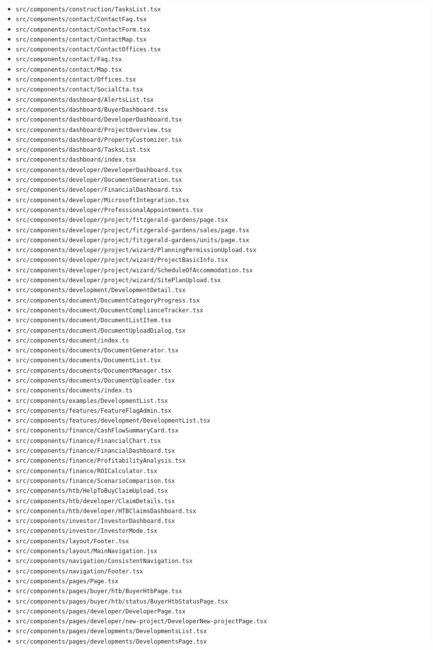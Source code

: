 - `src/components/construction/TasksList.tsx`
- `src/components/contact/ContactFaq.tsx`
- `src/components/contact/ContactForm.tsx`
- `src/components/contact/ContactMap.tsx`
- `src/components/contact/ContactOffices.tsx`
- `src/components/contact/Faq.tsx`
- `src/components/contact/Map.tsx`
- `src/components/contact/Offices.tsx`
- `src/components/contact/SocialCta.tsx`
- `src/components/dashboard/AlertsList.tsx`
- `src/components/dashboard/BuyerDashboard.tsx`
- `src/components/dashboard/DeveloperDashboard.tsx`
- `src/components/dashboard/ProjectOverview.tsx`
- `src/components/dashboard/PropertyCustomizer.tsx`
- `src/components/dashboard/TasksList.tsx`
- `src/components/dashboard/index.tsx`
- `src/components/developer/DeveloperDashboard.tsx`
- `src/components/developer/DocumentGeneration.tsx`
- `src/components/developer/FinancialDashboard.tsx`
- `src/components/developer/MicrosoftIntegration.tsx`
- `src/components/developer/ProfessionalAppointments.tsx`
- `src/components/developer/project/fitzgerald-gardens/page.tsx`
- `src/components/developer/project/fitzgerald-gardens/sales/page.tsx`
- `src/components/developer/project/fitzgerald-gardens/units/page.tsx`
- `src/components/developer/project/wizard/PlanningPermissionUpload.tsx`
- `src/components/developer/project/wizard/ProjectBasicInfo.tsx`
- `src/components/developer/project/wizard/ScheduleOfAccommodation.tsx`
- `src/components/developer/project/wizard/SitePlanUpload.tsx`
- `src/components/development/DevelopmentDetail.tsx`
- `src/components/document/DocumentCategoryProgress.tsx`
- `src/components/document/DocumentComplianceTracker.tsx`
- `src/components/document/DocumentListItem.tsx`
- `src/components/document/DocumentUploadDialog.tsx`
- `src/components/document/index.ts`
- `src/components/documents/DocumentGenerator.tsx`
- `src/components/documents/DocumentList.tsx`
- `src/components/documents/DocumentManager.tsx`
- `src/components/documents/DocumentUploader.tsx`
- `src/components/documents/index.ts`
- `src/components/examples/DevelopmentList.tsx`
- `src/components/features/FeatureFlagAdmin.tsx`
- `src/components/features/development/DevelopmentList.tsx`
- `src/components/finance/CashFlowSummaryCard.tsx`
- `src/components/finance/FinancialChart.tsx`
- `src/components/finance/FinancialDashboard.tsx`
- `src/components/finance/ProfitabilityAnalysis.tsx`
- `src/components/finance/ROICalculator.tsx`
- `src/components/finance/ScenarioComparison.tsx`
- `src/components/htb/HelpToBuyClaimUpload.tsx`
- `src/components/htb/developer/ClaimDetails.tsx`
- `src/components/htb/developer/HTBClaimsDashboard.tsx`
- `src/components/investor/InvestorDashboard.tsx`
- `src/components/investor/InvestorMode.tsx`
- `src/components/layout/Footer.tsx`
- `src/components/layout/MainNavigation.jsx`
- `src/components/navigation/ConsistentNavigation.tsx`
- `src/components/navigation/Footer.tsx`
- `src/components/pages/Page.tsx`
- `src/components/pages/buyer/htb/BuyerHtbPage.tsx`
- `src/components/pages/buyer/htb/status/BuyerHtbStatusPage.tsx`
- `src/components/pages/developer/DeveloperPage.tsx`
- `src/components/pages/developer/new-project/DeveloperNew-projectPage.tsx`
- `src/components/pages/developments/DevelopmentsList.tsx`
- `src/components/pages/developments/DevelopmentsPage.tsx`